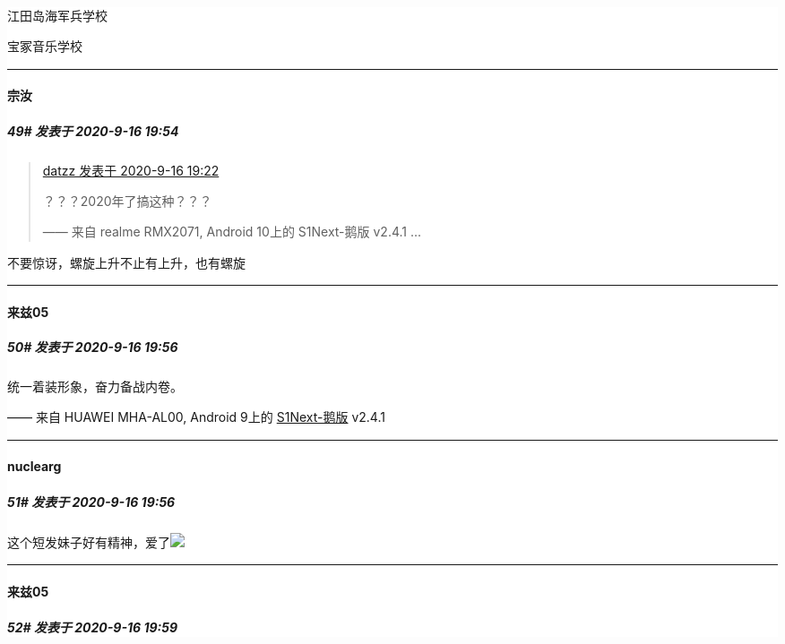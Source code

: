 
江田岛海军兵学校

宝冢音乐学校







-----

####  宗汝  
##### 49#       发表于 2020-9-16 19:54



<blockquote><a href="httphttps://bbs.saraba1st.com/2b/forum.php?mod=redirect&amp;goto=findpost&amp;pid=48756201&amp;ptid=1960198" target="_blank">datzz 发表于 2020-9-16 19:22</a>

？？？2020年了搞这种？？？


—— 来自 realme RMX2071, Android 10上的 S1Next-鹅版 v2.4.1 ...</blockquote>
不要惊讶，螺旋上升不止有上升，也有螺旋







-----

####  来兹05  
##### 50#       发表于 2020-9-16 19:56




统一着装形象，奋力备战内卷。

—— 来自 HUAWEI MHA-AL00, Android 9上的 [S1Next-鹅版](https://github.com/ykrank/S1-Next/releases) v2.4.1







-----

####  nuclearg  
##### 51#       发表于 2020-9-16 19:56




这个短发妹子好有精神，爱了<img src="https://static.saraba1st.com/image/smiley/face2017/072.png" referrerpolicy="no-referrer">







-----

####  来兹05  
##### 52#       发表于 2020-9-16 19:59
